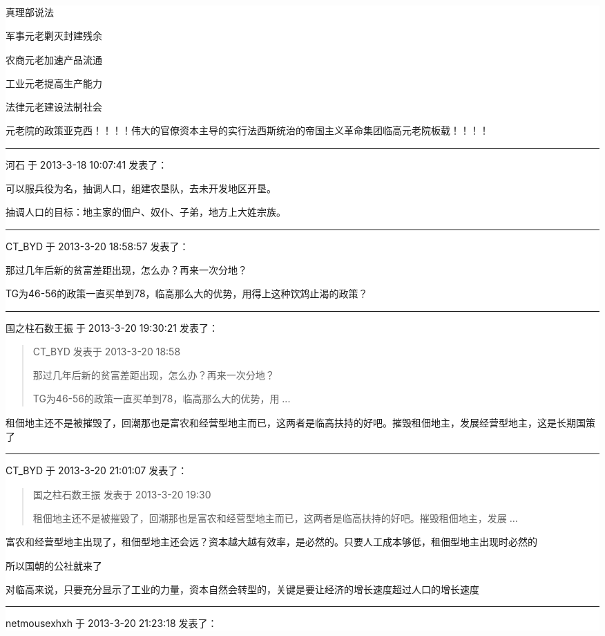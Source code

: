 

真理部说法

军事元老剿灭封建残余

农商元老加速产品流通

工业元老提高生产能力

法律元老建设法制社会

元老院的政策亚克西！！！！伟大的官僚资本主导的实行法西斯统治的帝国主义革命集团临高元老院板载！！！！

---------

河石 于 2013-3-18 10:07:41 发表了：

可以服兵役为名，抽调人口，组建农垦队，去未开发地区开垦。

抽调人口的目标：地主家的佃户、奴仆、子弟，地方上大姓宗族。

---------

CT_BYD 于 2013-3-20 18:58:57 发表了：

那过几年后新的贫富差距出现，怎么办？再来一次分地？

TG为46-56的政策一直买单到78，临高那么大的优势，用得上这种饮鸩止渴的政策？

---------

国之柱石数王振 于 2013-3-20 19:30:21 发表了：

> CT\_BYD 发表于 2013-3-20 18:58
> 
> 那过几年后新的贫富差距出现，怎么办？再来一次分地？
> 
> TG为46-56的政策一直买单到78，临高那么大的优势，用 ...



租佃地主还不是被摧毁了，回潮那也是富农和经营型地主而已，这两者是临高扶持的好吧。摧毁租佃地主，发展经营型地主，这是长期国策了

---------

CT_BYD 于 2013-3-20 21:01:07 发表了：

> 国之柱石数王振 发表于 2013-3-20 19:30
> 
> 租佃地主还不是被摧毁了，回潮那也是富农和经营型地主而已，这两者是临高扶持的好吧。摧毁租佃地主，发展 ...



富农和经营型地主出现了，租佃型地主还会远？资本越大越有效率，是必然的。只要人工成本够低，租佃型地主出现时必然的

所以国朝的公社就来了

对临高来说，只要充分显示了工业的力量，资本自然会转型的，关键是要让经济的增长速度超过人口的增长速度

---------

netmousexhxh 于 2013-3-20 21:23:18 发表了：
